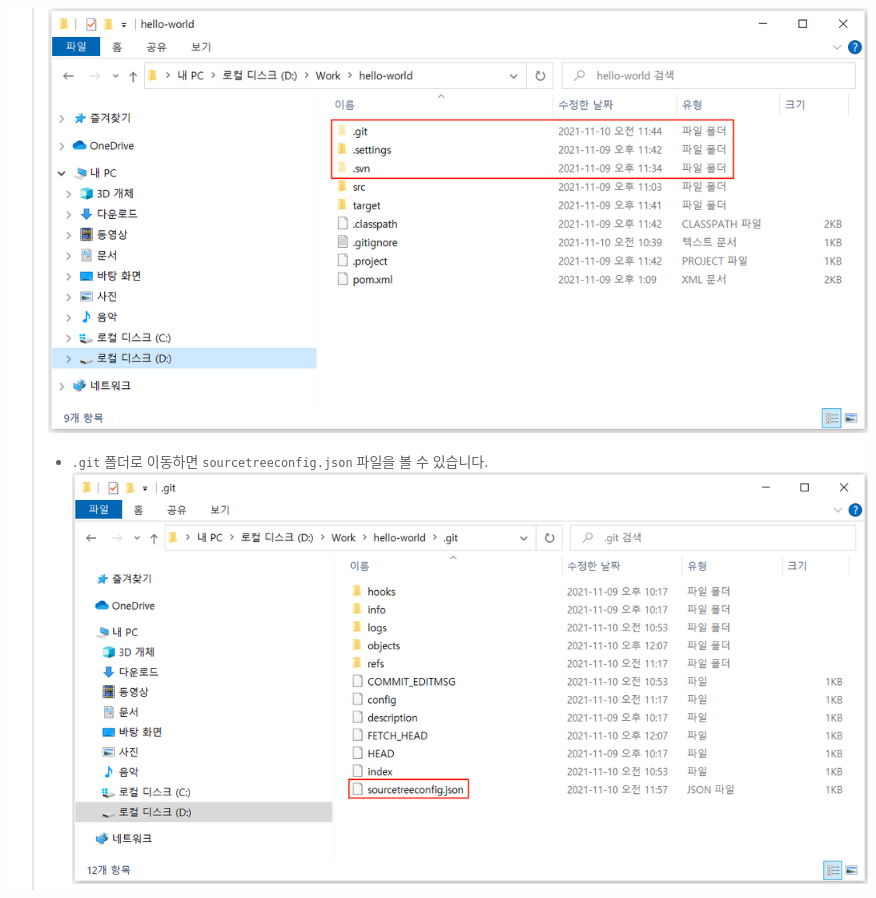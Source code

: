>   ![숨김 폴더 보임](images/03/file_explorer_3.png "숨김 폴더 보임")
> * `.git` 폴더로 이동하면 `sourcetreeconfig.json` 파일을 볼 수 있습니다.
>   ![`.git` 폴더](images/03/file_explorer_4.png "`.git` 폴더")
